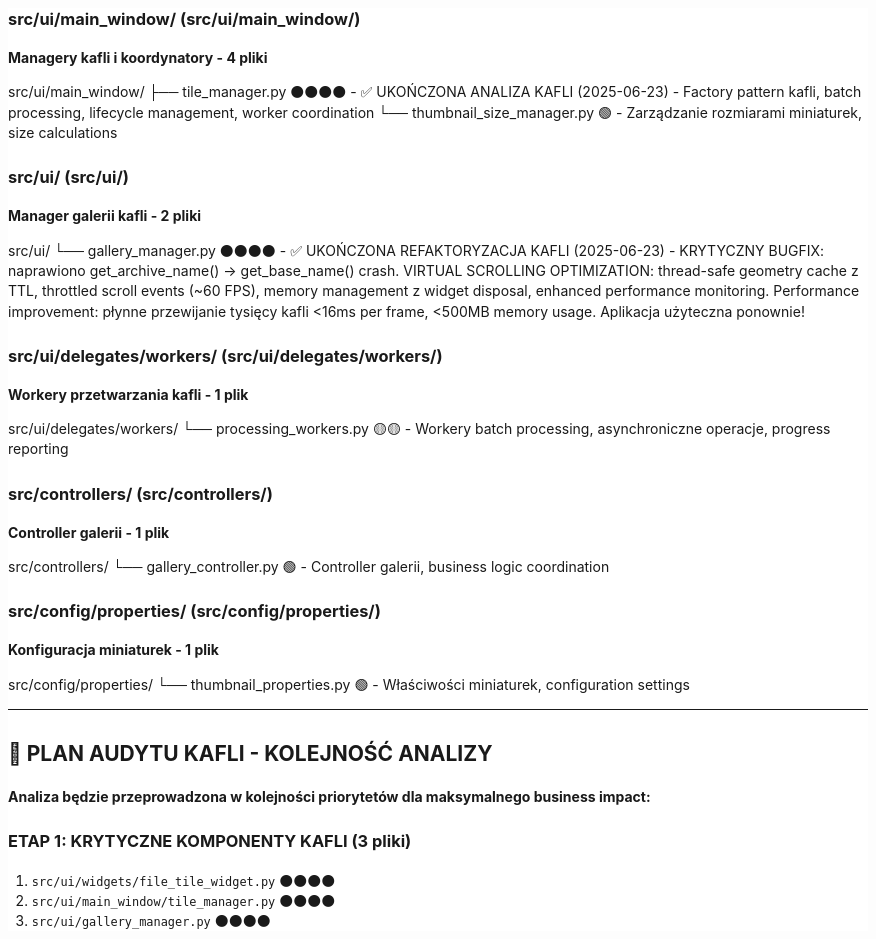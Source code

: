 ### **src/ui/main_window/** (src/ui/main_window/)

**Managery kafli i koordynatory - 4 pliki**

src/ui/main_window/
├── tile_manager.py ⚫⚫⚫⚫ - ✅ UKOŃCZONA ANALIZA KAFLI (2025-06-23) - Factory pattern kafli, batch processing, lifecycle management, worker coordination
└── thumbnail_size_manager.py 🟢 - Zarządzanie rozmiarami miniaturek, size calculations

### **src/ui/** (src/ui/)

**Manager galerii kafli - 2 pliki**

src/ui/
└── gallery_manager.py ⚫⚫⚫⚫ - ✅ UKOŃCZONA REFAKTORYZACJA KAFLI (2025-06-23) - KRYTYCZNY BUGFIX: naprawiono get_archive_name() → get_base_name() crash. VIRTUAL SCROLLING OPTIMIZATION: thread-safe geometry cache z TTL, throttled scroll events (~60 FPS), memory management z widget disposal, enhanced performance monitoring. Performance improvement: płynne przewijanie tysięcy kafli <16ms per frame, <500MB memory usage. Aplikacja użyteczna ponownie!

### **src/ui/delegates/workers/** (src/ui/delegates/workers/)

**Workery przetwarzania kafli - 1 plik**

src/ui/delegates/workers/
└── processing_workers.py 🟡🟡 - Workery batch processing, asynchroniczne operacje, progress reporting

### **src/controllers/** (src/controllers/)

**Controller galerii - 1 plik**

src/controllers/
└── gallery_controller.py 🟢 - Controller galerii, business logic coordination

### **src/config/properties/** (src/config/properties/)

**Konfiguracja miniaturek - 1 plik**

src/config/properties/
└── thumbnail_properties.py 🟢 - Właściwości miniaturek, configuration settings

---

## 🎯 PLAN AUDYTU KAFLI - KOLEJNOŚĆ ANALIZY

**Analiza będzie przeprowadzona w kolejności priorytetów dla maksymalnego business impact:**

### ETAP 1: KRYTYCZNE KOMPONENTY KAFLI (3 pliki)

1. `src/ui/widgets/file_tile_widget.py` ⚫⚫⚫⚫
2. `src/ui/main_window/tile_manager.py` ⚫⚫⚫⚫
3. `src/ui/gallery_manager.py` ⚫⚫⚫⚫
